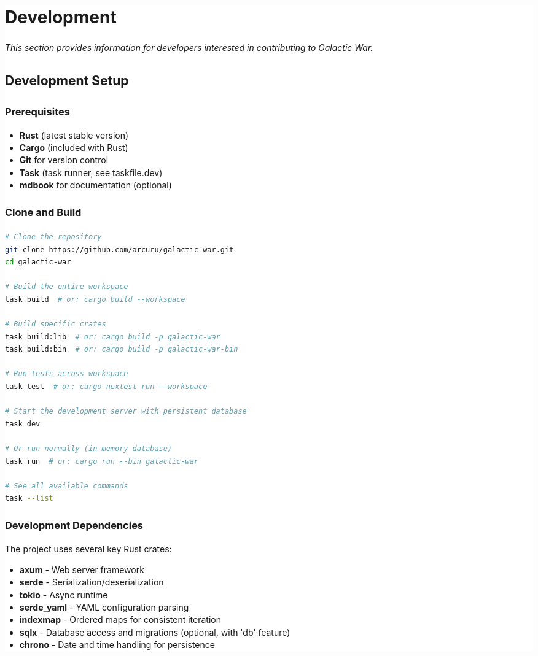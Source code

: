 # Development

_This section provides information for developers interested in contributing to Galactic War._

## Development Setup

### Prerequisites

- **Rust** (latest stable version)
- **Cargo** (included with Rust)
- **Git** for version control
- **Task** (task runner, see [taskfile.dev](https://taskfile.dev/installation/))
- **mdbook** for documentation (optional)

### Clone and Build

```bash
# Clone the repository
git clone https://github.com/arcuru/galactic-war.git
cd galactic-war

# Build the entire workspace
task build  # or: cargo build --workspace

# Build specific crates
task build:lib  # or: cargo build -p galactic-war
task build:bin  # or: cargo build -p galactic-war-bin

# Run tests across workspace
task test  # or: cargo nextest run --workspace

# Start the development server with persistent database
task dev

# Or run normally (in-memory database)
task run  # or: cargo run --bin galactic-war

# See all available commands
task --list
```

### Development Dependencies

The project uses several key Rust crates:

- **axum** - Web server framework
- **serde** - Serialization/deserialization
- **tokio** - Async runtime
- **serde_yaml** - YAML configuration parsing
- **indexmap** - Ordered maps for consistent iteration
- **sqlx** - Database access and migrations (optional, with 'db' feature)
- **chrono** - Date and time handling for persistence
